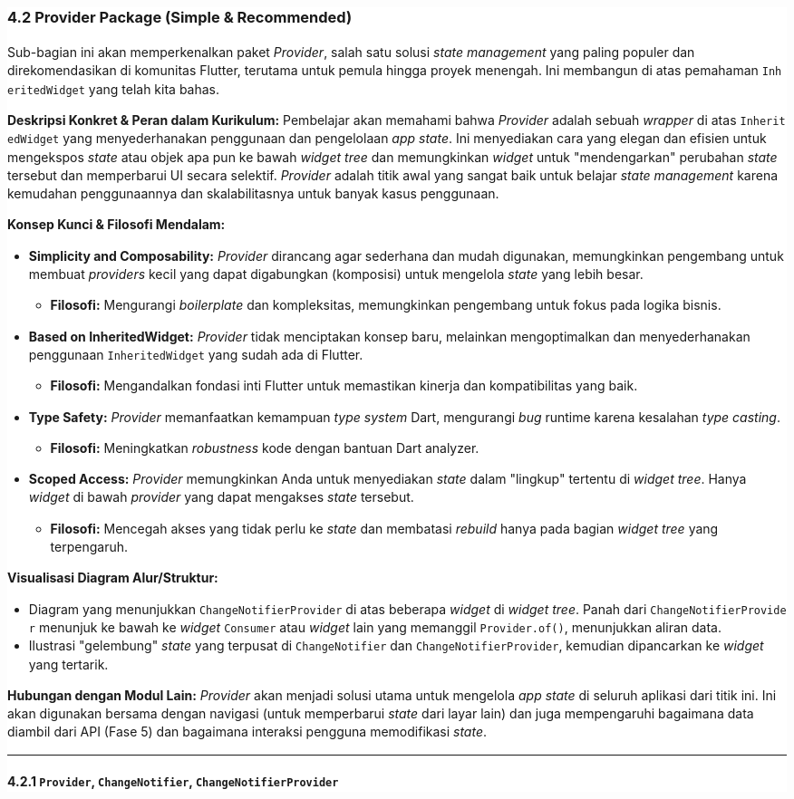 
### 4.2 Provider Package (Simple & Recommended)

Sub-bagian ini akan memperkenalkan paket _Provider_, salah satu solusi _state management_ yang paling populer dan direkomendasikan di komunitas Flutter, terutama untuk pemula hingga proyek menengah. Ini membangun di atas pemahaman `InheritedWidget` yang telah kita bahas.

**Deskripsi Konkret & Peran dalam Kurikulum:**
Pembelajar akan memahami bahwa _Provider_ adalah sebuah _wrapper_ di atas `InheritedWidget` yang menyederhanakan penggunaan dan pengelolaan _app state_. Ini menyediakan cara yang elegan dan efisien untuk mengekspos _state_ atau objek apa pun ke bawah _widget tree_ dan memungkinkan _widget_ untuk "mendengarkan" perubahan _state_ tersebut dan memperbarui UI secara selektif. _Provider_ adalah titik awal yang sangat baik untuk belajar _state management_ karena kemudahan penggunaannya dan skalabilitasnya untuk banyak kasus penggunaan.

**Konsep Kunci & Filosofi Mendalam:**

- **Simplicity and Composability:** _Provider_ dirancang agar sederhana dan mudah digunakan, memungkinkan pengembang untuk membuat _providers_ kecil yang dapat digabungkan (komposisi) untuk mengelola _state_ yang lebih besar.

  - **Filosofi:** Mengurangi _boilerplate_ dan kompleksitas, memungkinkan pengembang untuk fokus pada logika bisnis.

- **Based on InheritedWidget:** _Provider_ tidak menciptakan konsep baru, melainkan mengoptimalkan dan menyederhanakan penggunaan `InheritedWidget` yang sudah ada di Flutter.

  - **Filosofi:** Mengandalkan fondasi inti Flutter untuk memastikan kinerja dan kompatibilitas yang baik.

- **Type Safety:** _Provider_ memanfaatkan kemampuan _type system_ Dart, mengurangi _bug_ runtime karena kesalahan _type casting_.

  - **Filosofi:** Meningkatkan _robustness_ kode dengan bantuan Dart analyzer.

- **Scoped Access:** _Provider_ memungkinkan Anda untuk menyediakan _state_ dalam "lingkup" tertentu di _widget tree_. Hanya _widget_ di bawah _provider_ yang dapat mengakses _state_ tersebut.

  - **Filosofi:** Mencegah akses yang tidak perlu ke _state_ dan membatasi _rebuild_ hanya pada bagian _widget tree_ yang terpengaruh.

**Visualisasi Diagram Alur/Struktur:**

- Diagram yang menunjukkan `ChangeNotifierProvider` di atas beberapa _widget_ di _widget tree_. Panah dari `ChangeNotifierProvider` menunjuk ke bawah ke _widget_ `Consumer` atau _widget_ lain yang memanggil `Provider.of()`, menunjukkan aliran data.
- Ilustrasi "gelembung" _state_ yang terpusat di `ChangeNotifier` dan `ChangeNotifierProvider`, kemudian dipancarkan ke _widget_ yang tertarik.

**Hubungan dengan Modul Lain:**
_Provider_ akan menjadi solusi utama untuk mengelola _app state_ di seluruh aplikasi dari titik ini. Ini akan digunakan bersama dengan navigasi (untuk memperbarui _state_ dari layar lain) dan juga mempengaruhi bagaimana data diambil dari API (Fase 5) dan bagaimana interaksi pengguna memodifikasi _state_.

---

#### 4.2.1 `Provider`, `ChangeNotifier`, `ChangeNotifierProvider`

